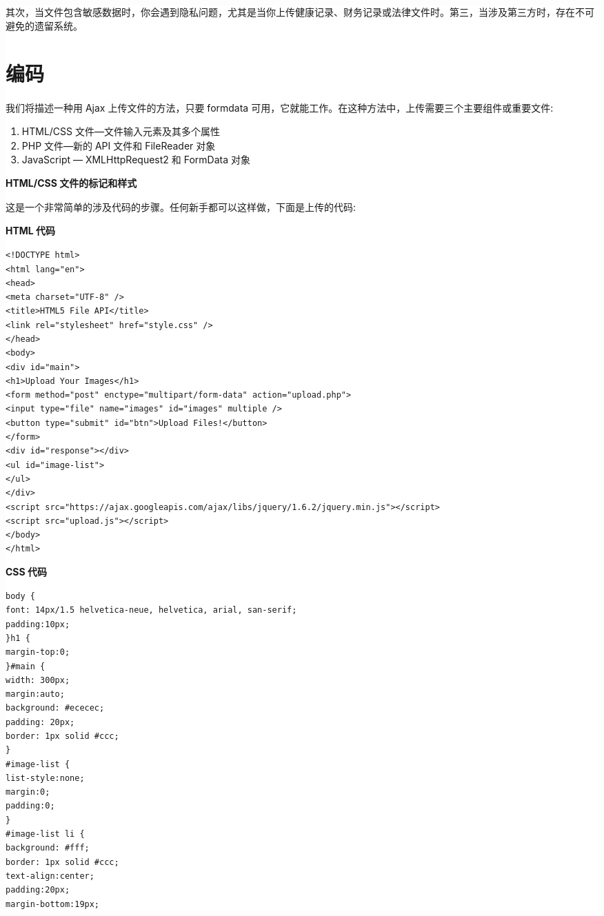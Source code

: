 其次，当文件包含敏感数据时，你会遇到隐私问题，尤其是当你上传健康记录、财务记录或法律文件时。第三，当涉及第三方时，存在不可避免的遗留系统。

# 编码

我们将描述一种用 Ajax 上传文件的方法，只要 formdata 可用，它就能工作。在这种方法中，上传需要三个主要组件或重要文件:

1.  HTML/CSS 文件—文件输入元素及其多个属性
2.  PHP 文件—新的 API 文件和 FileReader 对象
3.  JavaScript — XMLHttpRequest2 和 FormData 对象

**HTML/CSS 文件的标记和样式**

这是一个非常简单的涉及代码的步骤。任何新手都可以这样做，下面是上传的代码:

**HTML 代码**

```
<!DOCTYPE html>
<html lang="en">
<head>
<meta charset="UTF-8" />
<title>HTML5 File API</title>
<link rel="stylesheet" href="style.css" />
</head>
<body>
<div id="main">
<h1>Upload Your Images</h1>
<form method="post" enctype="multipart/form-data" action="upload.php">
<input type="file" name="images" id="images" multiple />
<button type="submit" id="btn">Upload Files!</button>
</form>
<div id="response"></div>
<ul id="image-list">
</ul>
</div>
<script src="https://ajax.googleapis.com/ajax/libs/jquery/1.6.2/jquery.min.js"></script>
<script src="upload.js"></script>
</body>
</html>
```

**CSS 代码**

```
body {
font: 14px/1.5 helvetica-neue, helvetica, arial, san-serif;
padding:10px;
}h1 {
margin-top:0;
}#main {
width: 300px;
margin:auto;
background: #ececec;
padding: 20px;
border: 1px solid #ccc;
}
#image-list {
list-style:none;
margin:0;
padding:0;
}
#image-list li {
background: #fff;
border: 1px solid #ccc;
text-align:center;
padding:20px;
margin-bottom:19px;
```